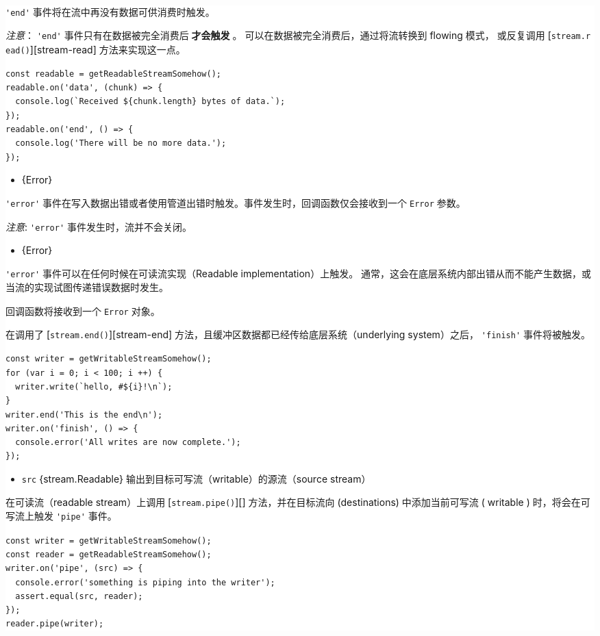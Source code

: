 



`'end'` 事件将在流中再没有数据可供消费时触发。

*注意*： `'end'` 事件只有在数据被完全消费后 **才会触发** 。 可以在数据被完全消费后，通过将流转换到 
flowing 模式， 或反复调用 [`stream.read()`][stream-read] 方法来实现这一点。

	
    const readable = getReadableStreamSomehow();
    readable.on('data', (chunk) => {
      console.log(`Received ${chunk.length} bytes of data.`);
    });
    readable.on('end', () => {
      console.log('There will be no more data.');
    });
	




* {Error}

`'error'` 事件在写入数据出错或者使用管道出错时触发。事件发生时，回调函数仅会接收到一个 `Error` 参数。

*注意*: `'error'` 事件发生时，流并不会关闭。



* {Error}

`'error'` 事件可以在任何时候在可读流实现（Readable implementation）上触发。
通常，这会在底层系统内部出错从而不能产生数据，或当流的实现试图传递错误数据时发生。

回调函数将接收到一个 `Error` 对象。



在调用了 [`stream.end()`][stream-end] 方法，且缓冲区数据都已经传给底层系统（underlying system）之后， `'finish'` 事件将被触发。

	
    const writer = getWritableStreamSomehow();
    for (var i = 0; i < 100; i ++) {
      writer.write(`hello, #${i}!\n`);
    }
    writer.end('This is the end\n');
    writer.on('finish', () => {
      console.error('All writes are now complete.');
    });
	




* `src` {stream.Readable} 输出到目标可写流（writable）的源流（source stream）

在可读流（readable stream）上调用 [`stream.pipe()`][] 方法，并在目标流向 (destinations) 中添加当前可写流 ( writable ) 时，将会在可写流上触发 `'pipe'` 事件。

	
    const writer = getWritableStreamSomehow();
    const reader = getReadableStreamSomehow();
    writer.on('pipe', (src) => {
      console.error('something is piping into the writer');
      assert.equal(src, reader);
    });
    reader.pipe(writer);
	